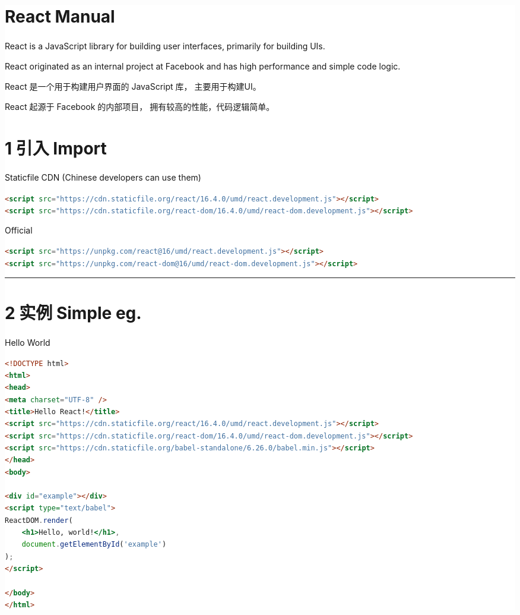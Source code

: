 # React Manual



React is a JavaScript library for building user interfaces, primarily for building UIs.

React originated as an internal project at Facebook and has high performance and simple code logic.

React 是一个用于构建用户界面的 JavaScript 库， 主要用于构建UI。

React 起源于 Facebook 的内部项目， 拥有较高的性能，代码逻辑简单。

# 1 引入 Import

Staticfile CDN (Chinese developers can use them)

```html
<script src="https://cdn.staticfile.org/react/16.4.0/umd/react.development.js"></script>
<script src="https://cdn.staticfile.org/react-dom/16.4.0/umd/react-dom.development.js"></script>
```

Official

```html
<script src="https://unpkg.com/react@16/umd/react.development.js"></script>
<script src="https://unpkg.com/react-dom@16/umd/react-dom.development.js"></script>
```

---

# 2 实例 Simple eg.

Hello World

```html
<!DOCTYPE html>
<html>
<head>
<meta charset="UTF-8" />
<title>Hello React!</title>
<script src="https://cdn.staticfile.org/react/16.4.0/umd/react.development.js"></script>
<script src="https://cdn.staticfile.org/react-dom/16.4.0/umd/react-dom.development.js"></script>
<script src="https://cdn.staticfile.org/babel-standalone/6.26.0/babel.min.js"></script>
</head>
<body>
 
<div id="example"></div>
<script type="text/babel">
ReactDOM.render(
    <h1>Hello, world!</h1>,
    document.getElementById('example')
);
</script>
 
</body>
</html>
```
